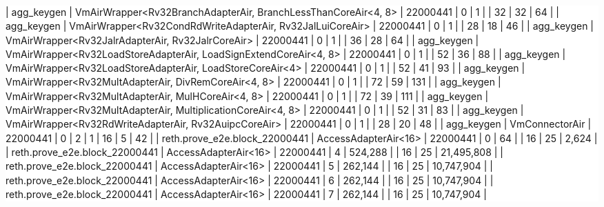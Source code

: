 | agg_keygen | VmAirWrapper<Rv32BranchAdapterAir, BranchLessThanCoreAir<4, 8> | 22000441 | 0 | 1 |  | 32 | 32 | 64 | 
| agg_keygen | VmAirWrapper<Rv32CondRdWriteAdapterAir, Rv32JalLuiCoreAir> | 22000441 | 0 | 1 |  | 28 | 18 | 46 | 
| agg_keygen | VmAirWrapper<Rv32JalrAdapterAir, Rv32JalrCoreAir> | 22000441 | 0 | 1 |  | 36 | 28 | 64 | 
| agg_keygen | VmAirWrapper<Rv32LoadStoreAdapterAir, LoadSignExtendCoreAir<4, 8> | 22000441 | 0 | 1 |  | 52 | 36 | 88 | 
| agg_keygen | VmAirWrapper<Rv32LoadStoreAdapterAir, LoadStoreCoreAir<4> | 22000441 | 0 | 1 |  | 52 | 41 | 93 | 
| agg_keygen | VmAirWrapper<Rv32MultAdapterAir, DivRemCoreAir<4, 8> | 22000441 | 0 | 1 |  | 72 | 59 | 131 | 
| agg_keygen | VmAirWrapper<Rv32MultAdapterAir, MulHCoreAir<4, 8> | 22000441 | 0 | 1 |  | 72 | 39 | 111 | 
| agg_keygen | VmAirWrapper<Rv32MultAdapterAir, MultiplicationCoreAir<4, 8> | 22000441 | 0 | 1 |  | 52 | 31 | 83 | 
| agg_keygen | VmAirWrapper<Rv32RdWriteAdapterAir, Rv32AuipcCoreAir> | 22000441 | 0 | 1 |  | 28 | 20 | 48 | 
| agg_keygen | VmConnectorAir | 22000441 | 0 | 2 | 1 | 16 | 5 | 42 | 
| reth.prove_e2e.block_22000441 | AccessAdapterAir<16> | 22000441 | 0 | 64 |  | 16 | 25 | 2,624 | 
| reth.prove_e2e.block_22000441 | AccessAdapterAir<16> | 22000441 | 4 | 524,288 |  | 16 | 25 | 21,495,808 | 
| reth.prove_e2e.block_22000441 | AccessAdapterAir<16> | 22000441 | 5 | 262,144 |  | 16 | 25 | 10,747,904 | 
| reth.prove_e2e.block_22000441 | AccessAdapterAir<16> | 22000441 | 6 | 262,144 |  | 16 | 25 | 10,747,904 | 
| reth.prove_e2e.block_22000441 | AccessAdapterAir<16> | 22000441 | 7 | 262,144 |  | 16 | 25 | 10,747,904 | 
